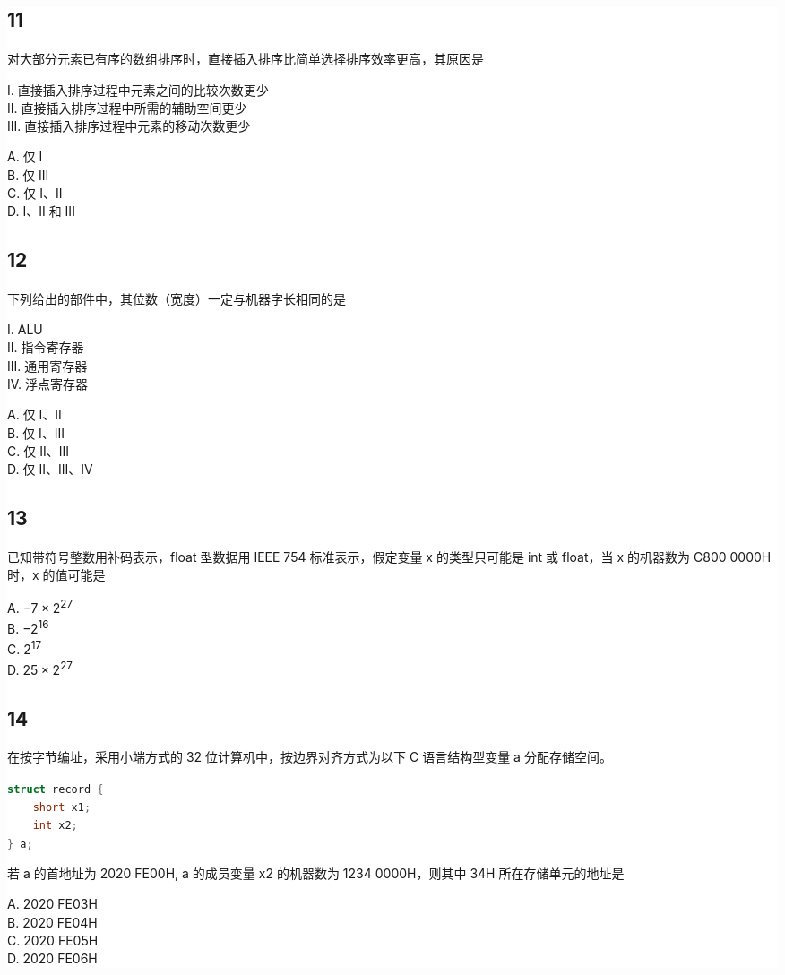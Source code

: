 ## 11

对大部分元素已有序的数组排序时，直接插入排序比简单选择排序效率更高，其原因是

I. 直接插入排序过程中元素之间的比较次数更少    
II. 直接插入排序过程中所需的辅助空间更少  
III. 直接插入排序过程中元素的移动次数更少

A. 仅 I    
B. 仅 III    
C. 仅 I、II    
D. I、II 和 III

## 12

下列给出的部件中，其位数（宽度）一定与机器字长相同的是
    
I. ALU  
II. 指令寄存器  
III. 通用寄存器  
IV. 浮点寄存器
    
A. 仅 I、II      
B. 仅 I、III  
C. 仅 II、III  
D. 仅 II、III、IV

## 13

已知带符号整数用补码表示，float 型数据用 IEEE 754 标准表示，假定变量 x 的类型只可能是 int  或 float，当 x 的机器数为 C800 0000H 时，x 的值可能是
    
A. $-7\times 2^{27}$  
B. $-2^{16}$  
C. $2^{17}$  
D. $25\times 2^{27}$

## 14

在按字节编址，采用小端方式的 32 位计算机中，按边界对齐方式为以下 C 语言结构型变量 a 分配存储空间。
    
```c
struct record {
    short x1;
    int x2;
} a;
```
    
若 a 的首地址为 2020 FE00H, a 的成员变量 x2 的机器数为 1234 0000H，则其中 34H 所在存储单元的地址是
    
A. 2020 FE03H  
B. 2020 FE04H  
C. 2020 FE05H      
D. 2020 FE06H
